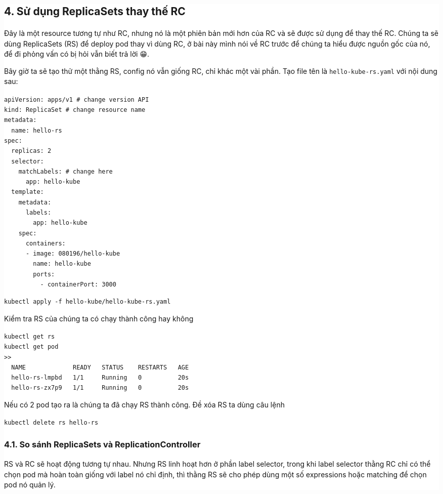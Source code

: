 ## 4. Sử dụng ReplicaSets thay thế RC

Đây là một resource tương tự như RC, nhưng nó là một phiên bản mới hơn của RC và sẽ được sử dụng để thay thế RC. Chúng ta sẽ dùng ReplicaSets (RS) để deploy pod thay vì dùng RC, ở bài này mình nói về RC trước để chúng ta hiểu được nguồn gốc của nó, để đi phỏng vấn có bị hỏi vẫn biết trả lời 😁.

Bây giờ ta sẽ tạo thử một thằng RS, config nó vẫn giống RC, chỉ khác một vài phần. Tạo file tên là `hello-kube-rs.yaml` với nội dung sau:
```
apiVersion: apps/v1 # change version API
kind: ReplicaSet # change resource name
metadata:
  name: hello-rs
spec:
  replicas: 2
  selector:
    matchLabels: # change here 
      app: hello-kube
  template:
    metadata:
      labels:
        app: hello-kube
    spec:
      containers:
      - image: 080196/hello-kube
        name: hello-kube
        ports:
          - containerPort: 3000
```

```
kubectl apply -f hello-kube/hello-kube-rs.yaml
```

Kiểm tra RS của chúng ta có chạy thành công hay không
```
kubectl get rs
kubectl get pod
>>
  NAME             READY   STATUS    RESTARTS   AGE
  hello-rs-lmpbd   1/1     Running   0          20s
  hello-rs-zx7p9   1/1     Running   0          20s
```

Nếu có 2 pod tạo ra là chúng ta đã chạy RS thành công. Đề xóa RS ta dùng câu lệnh
```
kubectl delete rs hello-rs
```

### 4.1. So sánh ReplicaSets và ReplicationController

RS và RC sẽ hoạt động tương tự nhau. Nhưng RS linh hoạt hơn ở phần label selector, trong khi label selector thằng RC chỉ có thể chọn pod mà hoàn toàn giống với label nó chỉ định, thì thằng RS sẽ cho phép dùng một số expressions hoặc matching để chọn pod nó quản lý.
